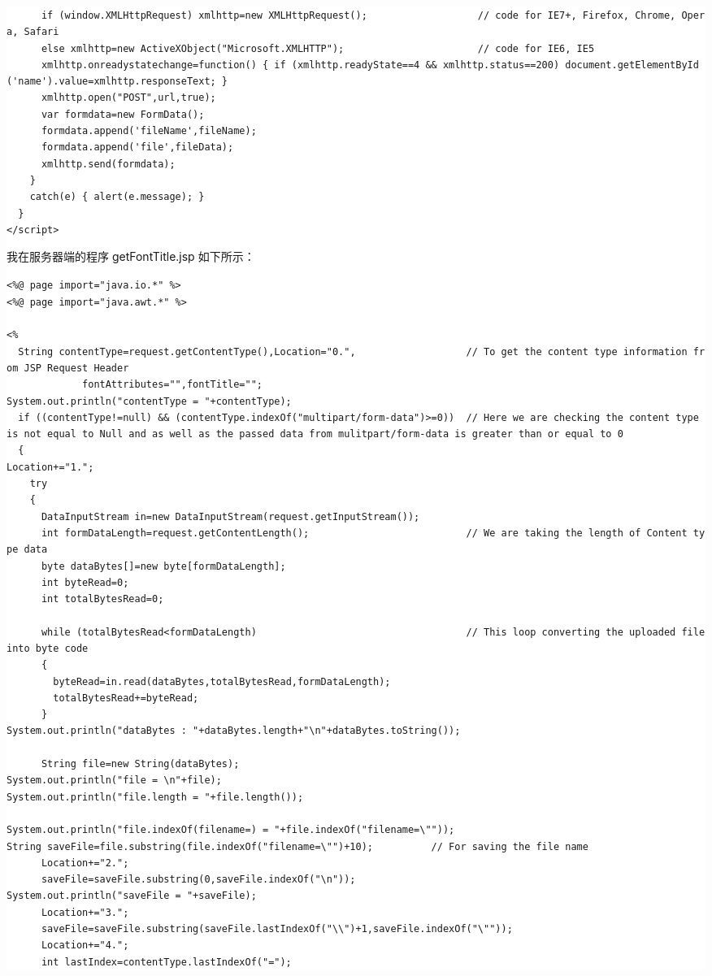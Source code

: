 ```
      if (window.XMLHttpRequest) xmlhttp=new XMLHttpRequest();                   // code for IE7+, Firefox, Chrome, Opera, Safari
      else xmlhttp=new ActiveXObject("Microsoft.XMLHTTP");                       // code for IE6, IE5 
      xmlhttp.onreadystatechange=function() { if (xmlhttp.readyState==4 && xmlhttp.status==200) document.getElementById('name').value=xmlhttp.responseText; }
      xmlhttp.open("POST",url,true);
      var formdata=new FormData();
      formdata.append('fileName',fileName);
      formdata.append('file',fileData);
      xmlhttp.send(formdata);
    }
    catch(e) { alert(e.message); }
  }
</script> 
```

我在服务器端的程序 getFontTitle.jsp 如下所示：

```
<%@ page import="java.io.*" %>
<%@ page import="java.awt.*" %>

<%
  String contentType=request.getContentType(),Location="0.",                   // To get the content type information from JSP Request Header
             fontAttributes="",fontTitle="";
System.out.println("contentType = "+contentType);
  if ((contentType!=null) && (contentType.indexOf("multipart/form-data")>=0))  // Here we are checking the content type is not equal to Null and as well as the passed data from mulitpart/form-data is greater than or equal to 0
  {
Location+="1.";
    try
    {
      DataInputStream in=new DataInputStream(request.getInputStream());
      int formDataLength=request.getContentLength();                           // We are taking the length of Content type data
      byte dataBytes[]=new byte[formDataLength];
      int byteRead=0;
      int totalBytesRead=0;

      while (totalBytesRead<formDataLength)                                    // This loop converting the uploaded file into byte code
      {
        byteRead=in.read(dataBytes,totalBytesRead,formDataLength);
        totalBytesRead+=byteRead;
      }
System.out.println("dataBytes : "+dataBytes.length+"\n"+dataBytes.toString());

      String file=new String(dataBytes);
System.out.println("file = \n"+file);
System.out.println("file.length = "+file.length());

System.out.println("file.indexOf(filename=) = "+file.indexOf("filename=\""));
String saveFile=file.substring(file.indexOf("filename=\"")+10);          // For saving the file name
      Location+="2.";
      saveFile=saveFile.substring(0,saveFile.indexOf("\n"));
System.out.println("saveFile = "+saveFile);
      Location+="3.";
      saveFile=saveFile.substring(saveFile.lastIndexOf("\\")+1,saveFile.indexOf("\""));
      Location+="4.";
      int lastIndex=contentType.lastIndexOf("=");
```